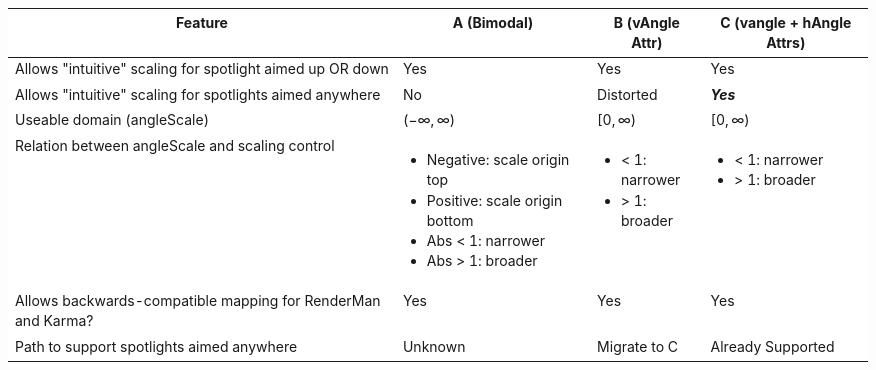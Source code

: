| Feature                                                      | A (Bimodal)         | B (vAngle Attr) | C (vangle + hAngle Attrs) |
| ------------------------------------------------------------ | ------------------- | --------------- | ------------------------- |
| Allows "intuitive" scaling for spotlight aimed up OR down    | Yes                 | Yes             | Yes                       |
| Allows "intuitive" scaling for spotlights aimed anywhere     | No                  | Distorted       | ***Yes***                 |
| Useable domain (angleScale)                                  | $(-\infty, \infty)$ | $[0, \infty)$   | $[0, \infty)$             |
| Relation between angleScale and scaling control  | <ul><li>Negative: scale origin top<li>Positive: scale origin bottom<li>Abs < 1: narrower<li>Abs > 1: broader</ul> | <ul><li>< 1: narrower<li>> 1: broader</ul> | <ul><li>< 1: narrower<li>> 1: broader</ul> || Same formula for entire domain?                              | No                  | ***Yes***       | ***Yes***                 |
| Allows backwards-compatible mapping for RenderMan and Karma? | Yes                 | Yes             | Yes                       |
| Path to support spotlights aimed anywhere                    | Unknown             | Migrate to C    | Already Supported         |







[option_B]: #add-vanglescaleorigin-attribute
[option_C]: #add-vanglescaleorigin-hanglescaleorigin-and-anglescaledirection-attributes


[ies_angleScale_doc]:
    https://openusd.org/release/api/class_usd_lux_shaping_a_p_i.html#a36b62167bddbf3125fc922d78d104d0c
[pr_iesAngleScale_formula]:
    https://github.com/PixarAnimationStudios/OpenUSD/blob/2bd74e30ca5110187b02ad3e8efa1b1c23891cd0/pxr/usd/usdLux/schema.usda#L797-L808
[rman_profile_scale_doc]:
    https://rmanwiki-26.pixar.com/space/REN26/19661751/PxrSphereLight#Light-Profile:~:text=Profile%20Scale
[ies_test_file]:
    https://github.com/pmolodo/luxtest/blob/13a1a08bb2abfec0f873661fb3e7a4925a36707e/test_vstripes_hquadrants_nonuniform.ies
[ies_test_ref_exr]:
    https://github.com/pmolodo/luxtest_renders/raw/4a3308259fdb89db95358c4da1b215b26baf8d9e/ris/iesTest-ris.0011.exr
[iesTest_usda]:
    https://github.com/pmolodo/luxtest/blob/13a1a08bb2abfec0f873661fb3e7a4925a36707e/usd/iesTest.usda
[luxtest_repo]:
    https://github.com/pmolodo/luxtest/tree/13a1a08bb2abfec0f873661fb3e7a4925a36707e
[down_light]: https://ieslibrary.com/ies/BEGA/04f377f94ce81cd7b5101fffdf571454.jpg
[side_light]: https://ieslibrary.com/ies/GE_LIGHTING_SOLUTIONS/000720b7043c3ae136132bbad11155ed.jpg
[up_light]: https://ieslibrary.com/ies/BEGA/0184e55f1f5ef8ee9e8b006d6a7bf558.jpg


[RM-1.0_img]: https://pmolodo.github.io/luxtest/img/iesTest-ris.0012.png
    'RIS -1.00 angleScale'
[RM-.75_img]: https://pmolodo.github.io/luxtest/img/iesTest-ris.0013.png
    'RIS -0.75 angleScale'
[RM-.50_img]: https://pmolodo.github.io/luxtest/img/iesTest-ris.0014.png
    'RIS -0.50 angleScale'
[RM-.25_img]: https://pmolodo.github.io/luxtest/img/iesTest-ris.0015.png
    'RIS -0.25 angleScale'
[RM~.00_img]: https://pmolodo.github.io/luxtest/img/iesTest-ris.0016.png
    'RIS ~0.00 angleScale'
[RM+.25_img]: https://pmolodo.github.io/luxtest/img/iesTest-ris.0017.png
    'RIS +0.25 angleScale'
[RM+.50_img]: https://pmolodo.github.io/luxtest/img/iesTest-ris.0018.png
    'RIS +0.50 angleScale'
[RM+.75_img]: https://pmolodo.github.io/luxtest/img/iesTest-ris.0019.png
    'RIS +0.75 angleScale'
[RM+1.0_img]: https://pmolodo.github.io/luxtest/img/iesTest-ris.0020.png
    'RIS +1.00 angleScale'

[Ka-1.0_img]: https://pmolodo.github.io/luxtest/img/iesTest-karma.0012.png
    'Karma -1.00 angleScale'
[Ka-.75_img]: https://pmolodo.github.io/luxtest/img/iesTest-karma.0013.png
    'Karma -0.75 angleScale'
[Ka-.50_img]: https://pmolodo.github.io/luxtest/img/iesTest-karma.0014.png
    'Karma -0.50 angleScale'
[Ka-.25_img]: https://pmolodo.github.io/luxtest/img/iesTest-karma.0015.png
    'Karma -0.25 angleScale'
[Ka~.00_img]: https://pmolodo.github.io/luxtest/img/iesTest-karma.0016.png
    'Karma ~0.00 angleScale'
[Ka+.25_img]: https://pmolodo.github.io/luxtest/img/iesTest-karma.0017.png
    'Karma +0.25 angleScale'
[Ka+.50_img]: https://pmolodo.github.io/luxtest/img/iesTest-karma.0018.png
    'Karma +0.50 angleScale'
[Ka+.75_img]: https://pmolodo.github.io/luxtest/img/iesTest-karma.0019.png
    'Karma +0.75 angleScale'
[Ka+1.0_img]: https://pmolodo.github.io/luxtest/img/iesTest-karma.0020.png
    'Karma +1.00 angleScale'


[Ka-1.0_gph]: ies_angleScale_Karma_clamped_-1.00.jpg
[Ka-.75_gph]: ies_angleScale_Karma_clamped_-0.75.jpg
[Ka-.50_gph]: ies_angleScale_Karma_clamped_-0.50.jpg
[Ka-.25_gph]: ies_angleScale_Karma_clamped_-0.25.jpg
[Ka~.00_gph]: ies_angleScale_Karma_clamped_+0.00.jpg
[Ka+.25_gph]: ies_angleScale_Karma_clamped_+0.25.jpg
[Ka+.50_gph]: ies_angleScale_Karma_clamped_+0.50.jpg
[Ka+.75_gph]: ies_angleScale_Karma_clamped_+0.75.jpg
[Ka+1.0_gph]: ies_angleScale_Karma_clamped_+1.00.jpg
[RM-1.0_gph]: ies_angleScale_Renderman_clamped_-1.00.jpg
[RM-.75_gph]: ies_angleScale_Renderman_clamped_-0.75.jpg
[RM-.50_gph]: ies_angleScale_Renderman_clamped_-0.50.jpg
[RM-.25_gph]: ies_angleScale_Renderman_clamped_-0.25.jpg
[RM~.00_gph]: ies_angleScale_Renderman_clamped_+0.00.jpg
[RM+.25_gph]: ies_angleScale_Renderman_clamped_+0.25.jpg
[RM+.50_gph]: ies_angleScale_Renderman_clamped_+0.50.jpg
[RM+.75_gph]: ies_angleScale_Renderman_clamped_+0.75.jpg
[RM+1.0_gph]: ies_angleScale_Renderman_clamped_+1.00.jpg